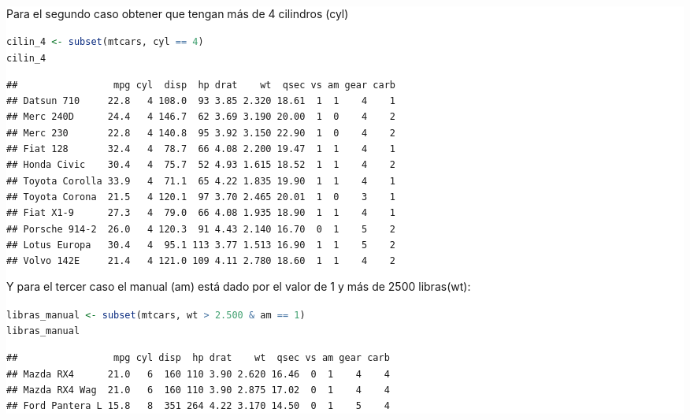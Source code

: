 Para el segundo caso obtener que tengan más de 4 cilindros (cyl)

``` r
cilin_4 <- subset(mtcars, cyl == 4)
cilin_4
```

    ##                 mpg cyl  disp  hp drat    wt  qsec vs am gear carb
    ## Datsun 710     22.8   4 108.0  93 3.85 2.320 18.61  1  1    4    1
    ## Merc 240D      24.4   4 146.7  62 3.69 3.190 20.00  1  0    4    2
    ## Merc 230       22.8   4 140.8  95 3.92 3.150 22.90  1  0    4    2
    ## Fiat 128       32.4   4  78.7  66 4.08 2.200 19.47  1  1    4    1
    ## Honda Civic    30.4   4  75.7  52 4.93 1.615 18.52  1  1    4    2
    ## Toyota Corolla 33.9   4  71.1  65 4.22 1.835 19.90  1  1    4    1
    ## Toyota Corona  21.5   4 120.1  97 3.70 2.465 20.01  1  0    3    1
    ## Fiat X1-9      27.3   4  79.0  66 4.08 1.935 18.90  1  1    4    1
    ## Porsche 914-2  26.0   4 120.3  91 4.43 2.140 16.70  0  1    5    2
    ## Lotus Europa   30.4   4  95.1 113 3.77 1.513 16.90  1  1    5    2
    ## Volvo 142E     21.4   4 121.0 109 4.11 2.780 18.60  1  1    4    2

Y para el tercer caso el manual (am) está dado por el valor de 1 y más
de 2500 libras(wt):

``` r
libras_manual <- subset(mtcars, wt > 2.500 & am == 1)
libras_manual
```

    ##                 mpg cyl disp  hp drat    wt  qsec vs am gear carb
    ## Mazda RX4      21.0   6  160 110 3.90 2.620 16.46  0  1    4    4
    ## Mazda RX4 Wag  21.0   6  160 110 3.90 2.875 17.02  0  1    4    4
    ## Ford Pantera L 15.8   8  351 264 4.22 3.170 14.50  0  1    5    4